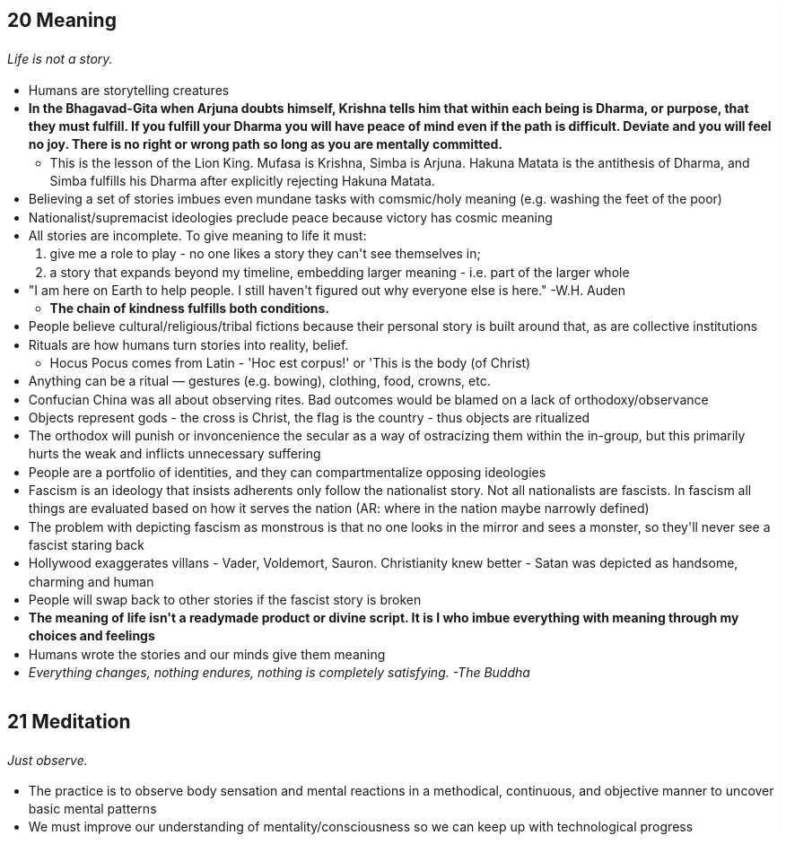 ## 20 Meaning
*Life is not a story.*
- Humans are storytelling creatures
- **In the Bhagavad-Gita when Arjuna doubts himself, Krishna tells him that within each being is Dharma, or purpose, that they must fulfill. If you fulfill your Dharma you will have peace of mind even if the path is difficult. Deviate and you will feel no joy. There is no right or wrong path so long as you are mentally committed.**
  - This is the lesson of the Lion King. Mufasa is Krishna, Simba is Arjuna. Hakuna Matata is the antithesis of Dharma, and Simba fulfills his Dharma after explicitly rejecting Hakuna Matata.
- Believing a set of stories imbues even mundane tasks with comsmic/holy meaning (e.g. washing the feet of the poor)
- Nationalist/supremacist ideologies preclude peace because victory has cosmic meaning
- All stories are incomplete. To give meaning to life it must:
  1. give me a role to play - no one likes a story they can't see themselves in;
  2. a story that expands beyond my timeline, embedding larger meaning - i.e. part of the larger whole
- "I am here on Earth to help people. I still haven't figured out why everyone else is here." -W.H. Auden
  - **The chain of kindness fulfills both conditions.**
- People believe cultural/religious/tribal fictions because their personal story is built around that, as are collective institutions
- Rituals are how humans turn stories into reality, belief.
  - Hocus Pocus comes from Latin - 'Hoc est corpus!' or 'This is the body (of Christ)
- Anything can be a ritual — gestures (e.g. bowing), clothing, food, crowns, etc.
- Confucian China was all about observing rites. Bad outcomes would be blamed on a lack of orthodoxy/observance
- Objects represent gods - the cross is Christ, the flag is the country - thus objects are ritualized
- The orthodox will punish or invoncenience the secular as a way of ostracizing them within the in-group, but this primarily hurts the weak and inflicts unnecessary suffering 
- People are a portfolio of identities, and they can compartmentalize opposing ideologies
- Fascism is an ideology that insists adherents only follow the nationalist story. Not all nationalists are fascists. In fascism all things are evaluated based on how it serves the nation (AR: where in the nation maybe narrowly defined)
- The problem with depicting fascism as monstrous is that no one looks in the mirror and sees a monster, so they'll never see a fascist staring back
- Hollywood exaggerates villans - Vader, Voldemort, Sauron. Christianity knew better - Satan was depicted as handsome, charming and human
- People will swap back to other stories if the fascist story is broken
- <strong>The meaning of life isn't a readymade product or divine script. It is I who <vocab class='words-of-power'>imbue</vocab> everything with meaning through my choices and feelings</strong>
- Humans wrote the stories and our minds give them meaning
- *Everything changes, nothing endures, nothing is completely satisfying. -The Buddha*

## 21 Meditation
*Just observe.*
- The practice is to observe body sensation and mental reactions in a methodical, continuous, and objective manner to uncover basic mental patterns
- We must improve our understanding of mentality/consciousness so we can keep up with technological progress
